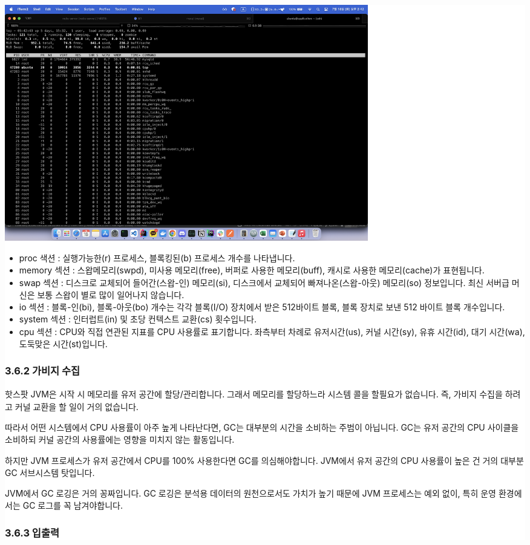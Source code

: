 <img src="img/top.png" width="600">

* proc 색션 :  실행가능한(r) 프로세스, 블록킹된(b) 프로세스 개수를 나타냅니다.
* memory 섹션 : 스왑메모리(swpd), 미사용 메모리(free), 버퍼로 사용한 메모리(buff), 캐시로 사용한 메모리(cache)가 표현됩니다.
* swap 섹션 : 디스크로 교체되어 들어간(스왑-인) 메모리(si), 디스크에서 교체되어 빠져나온(스왑-아웃) 메모리(so) 정보입니다. 최신 서버급 머신은 보통 스왑이 별로 많이 일어나지 않습니다.
* io 섹션 : 블록-인(bi), 블록-아웃(bo) 개수는 각각 블록(I/O) 장치에서 받은 512바이트 블록, 블록 장치로 보낸 512 바이트 블록 개수입니다.
* system 섹션 : 인터럽트(in) 및 초당 컨텍스트 교환(cs) 횟수입니다.
* cpu 섹션 : CPU와 직접 연관된 지표를 CPU 사용률로 표기합니다. 좌측부터 차례로 유저시간(us), 커널 시간(sy), 유휴 시간(id), 대기 시간(wa), 도둑맞은 시간(st)입니다.

### 3.6.2 가비지 수집

핫스팟 JVM은 시작 시 메모리를 유저 공간에 할당/관리합니다. 그래서 메모리를 할당하느라 시스템 콜을 할필요가 없습니다. 즉, 가비지 수집을 하려고 커널 교환을 할 일이 거의 없습니다.

따라서 어떤 시스템에서 CPU 사용률이 아주 높게 나타난다면, GC는 대부분의 시간을 소비하는 주범이 아닙니다. GC는 유저 공간의 CPU 사이클을 소비하되 커널 공간의 사용률에는 영향을 미치지 않는 활동입니다.

하지만 JVM 프로세스가 유저 공간에서 CPU를 100% 사용한다면 GC를 의심해야합니다. JVM에서 유저 공간의 CPU 사용률이 높은 건 거의 대부분 GC 서브시스템 탓입니다.

JVM에서 GC 로깅은 거의 꽁짜입니다. GC 로깅은 분석용 데이터의 원천으로서도 가치가 높기 때문에 JVM 프로세스는 예외 없이, 특히 운영 환경에서는 GC 로그를 꼭 남겨야합니다.

### 3.6.3 입출력
